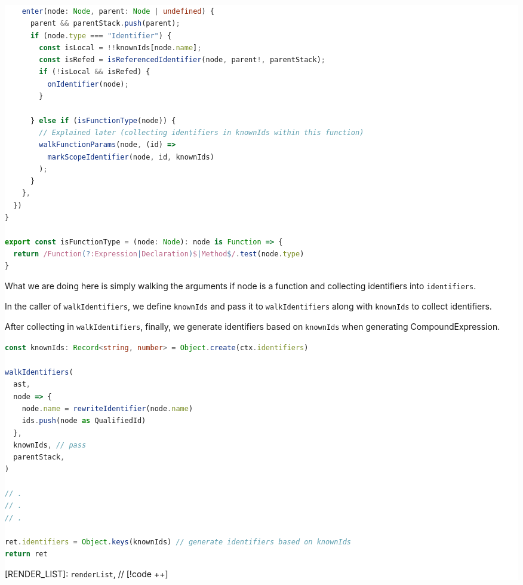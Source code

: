 ```ts
    enter(node: Node, parent: Node | undefined) {
      parent && parentStack.push(parent);
      if (node.type === "Identifier") {
        const isLocal = !!knownIds[node.name];
        const isRefed = isReferencedIdentifier(node, parent!, parentStack);
        if (!isLocal && isRefed) {
          onIdentifier(node);
        }
        
      } else if (isFunctionType(node)) {
        // Explained later (collecting identifiers in knownIds within this function)
        walkFunctionParams(node, (id) =>
          markScopeIdentifier(node, id, knownIds)
        );
      }
    },
  })
}

export const isFunctionType = (node: Node): node is Function => {
  return /Function(?:Expression|Declaration)$|Method$/.test(node.type)
}
```

What we are doing here is simply walking the arguments if node is a function and collecting identifiers into `identifiers`.

In the caller of `walkIdentifiers`, we define `knownIds` and pass it to `walkIdentifiers` along with `knownIds` to collect identifiers.

After collecting in `walkIdentifiers`, finally, we generate identifiers based on `knownIds` when generating CompoundExpression.

```ts
const knownIds: Record<string, number> = Object.create(ctx.identifiers)

walkIdentifiers(
  ast,
  node => {
    node.name = rewriteIdentifier(node.name)
    ids.push(node as QualifiedId)
  },
  knownIds, // pass
  parentStack,
)

// .
// .
// .

ret.identifiers = Object.keys(knownIds) // generate identifiers based on knownIds
return ret
```


  [RENDER_LIST]: `renderList`, // [!code ++]